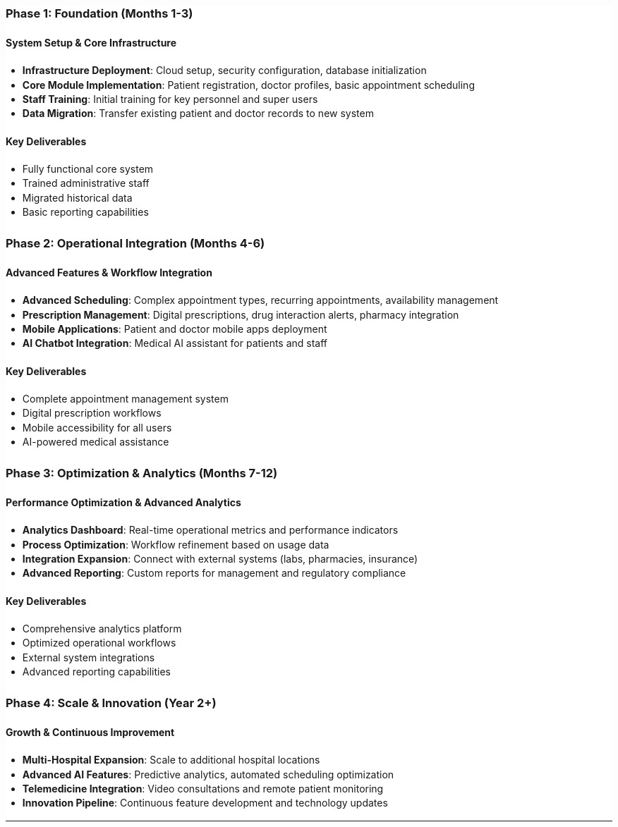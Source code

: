 ### Phase 1: Foundation (Months 1-3)
#### System Setup & Core Infrastructure
- **Infrastructure Deployment**: Cloud setup, security configuration, database initialization
- **Core Module Implementation**: Patient registration, doctor profiles, basic appointment scheduling
- **Staff Training**: Initial training for key personnel and super users
- **Data Migration**: Transfer existing patient and doctor records to new system

#### Key Deliverables
- Fully functional core system
- Trained administrative staff
- Migrated historical data
- Basic reporting capabilities

### Phase 2: Operational Integration (Months 4-6)
#### Advanced Features & Workflow Integration
- **Advanced Scheduling**: Complex appointment types, recurring appointments, availability management
- **Prescription Management**: Digital prescriptions, drug interaction alerts, pharmacy integration
- **Mobile Applications**: Patient and doctor mobile apps deployment
- **AI Chatbot Integration**: Medical AI assistant for patients and staff

#### Key Deliverables
- Complete appointment management system
- Digital prescription workflows
- Mobile accessibility for all users
- AI-powered medical assistance

### Phase 3: Optimization & Analytics (Months 7-12)
#### Performance Optimization & Advanced Analytics
- **Analytics Dashboard**: Real-time operational metrics and performance indicators
- **Process Optimization**: Workflow refinement based on usage data
- **Integration Expansion**: Connect with external systems (labs, pharmacies, insurance)
- **Advanced Reporting**: Custom reports for management and regulatory compliance

#### Key Deliverables
- Comprehensive analytics platform
- Optimized operational workflows
- External system integrations
- Advanced reporting capabilities

### Phase 4: Scale & Innovation (Year 2+)
#### Growth & Continuous Improvement
- **Multi-Hospital Expansion**: Scale to additional hospital locations
- **Advanced AI Features**: Predictive analytics, automated scheduling optimization
- **Telemedicine Integration**: Video consultations and remote patient monitoring
- **Innovation Pipeline**: Continuous feature development and technology updates

---
